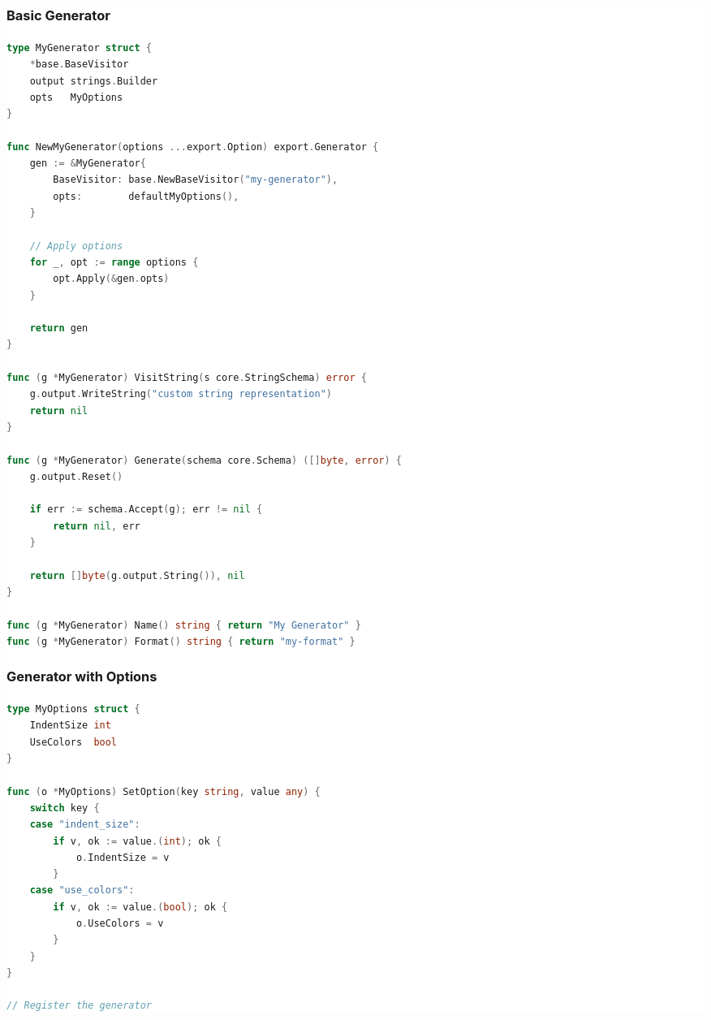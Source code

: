 ### Basic Generator

```go
type MyGenerator struct {
    *base.BaseVisitor
    output strings.Builder
    opts   MyOptions
}

func NewMyGenerator(options ...export.Option) export.Generator {
    gen := &MyGenerator{
        BaseVisitor: base.NewBaseVisitor("my-generator"),
        opts:        defaultMyOptions(),
    }
    
    // Apply options
    for _, opt := range options {
        opt.Apply(&gen.opts)
    }
    
    return gen
}

func (g *MyGenerator) VisitString(s core.StringSchema) error {
    g.output.WriteString("custom string representation")
    return nil
}

func (g *MyGenerator) Generate(schema core.Schema) ([]byte, error) {
    g.output.Reset()
    
    if err := schema.Accept(g); err != nil {
        return nil, err
    }
    
    return []byte(g.output.String()), nil
}

func (g *MyGenerator) Name() string { return "My Generator" }
func (g *MyGenerator) Format() string { return "my-format" }
```

### Generator with Options

```go
type MyOptions struct {
    IndentSize int
    UseColors  bool
}

func (o *MyOptions) SetOption(key string, value any) {
    switch key {
    case "indent_size":
        if v, ok := value.(int); ok {
            o.IndentSize = v
        }
    case "use_colors":
        if v, ok := value.(bool); ok {
            o.UseColors = v
        }
    }
}

// Register the generator
```